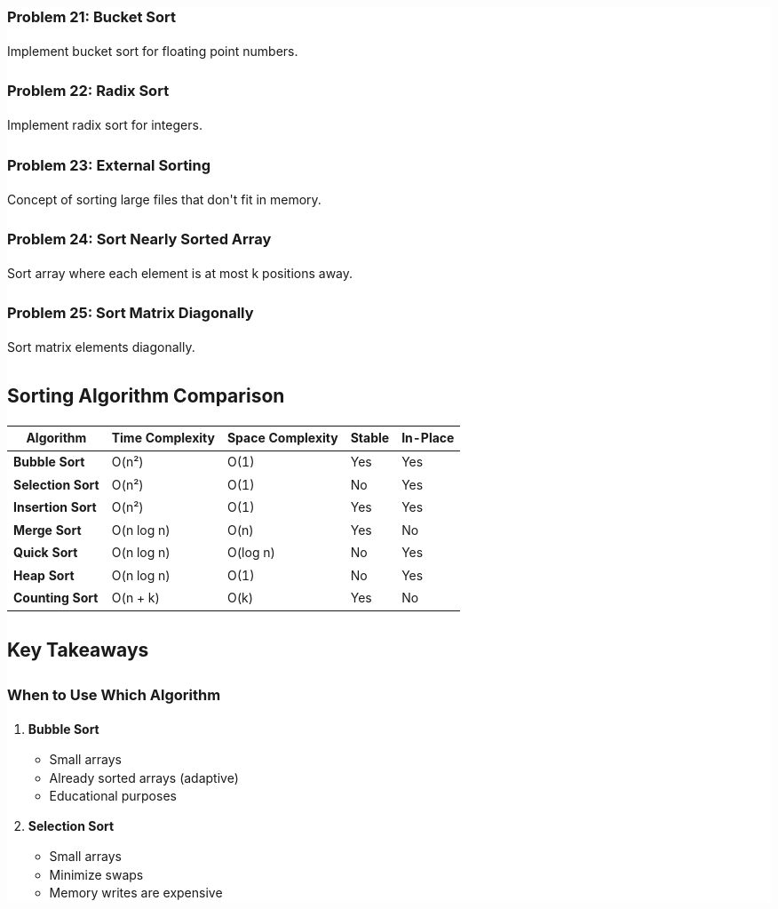 ### Problem 21: Bucket Sort

Implement bucket sort for floating point numbers.

### Problem 22: Radix Sort

Implement radix sort for integers.

### Problem 23: External Sorting

Concept of sorting large files that don't fit in memory.

### Problem 24: Sort Nearly Sorted Array

Sort array where each element is at most k positions away.

### Problem 25: Sort Matrix Diagonally

Sort matrix elements diagonally.

## Sorting Algorithm Comparison

| Algorithm          | Time Complexity | Space Complexity | Stable | In-Place |
| ------------------ | --------------- | ---------------- | ------ | -------- |
| **Bubble Sort**    | O(n²)           | O(1)             | Yes    | Yes      |
| **Selection Sort** | O(n²)           | O(1)             | No     | Yes      |
| **Insertion Sort** | O(n²)           | O(1)             | Yes    | Yes      |
| **Merge Sort**     | O(n log n)      | O(n)             | Yes    | No       |
| **Quick Sort**     | O(n log n)      | O(log n)         | No     | Yes      |
| **Heap Sort**      | O(n log n)      | O(1)             | No     | Yes      |
| **Counting Sort**  | O(n + k)        | O(k)             | Yes    | No       |

## Key Takeaways

### When to Use Which Algorithm

1. **Bubble Sort**

   - Small arrays
   - Already sorted arrays (adaptive)
   - Educational purposes

2. **Selection Sort**

   - Small arrays
   - Minimize swaps
   - Memory writes are expensive
